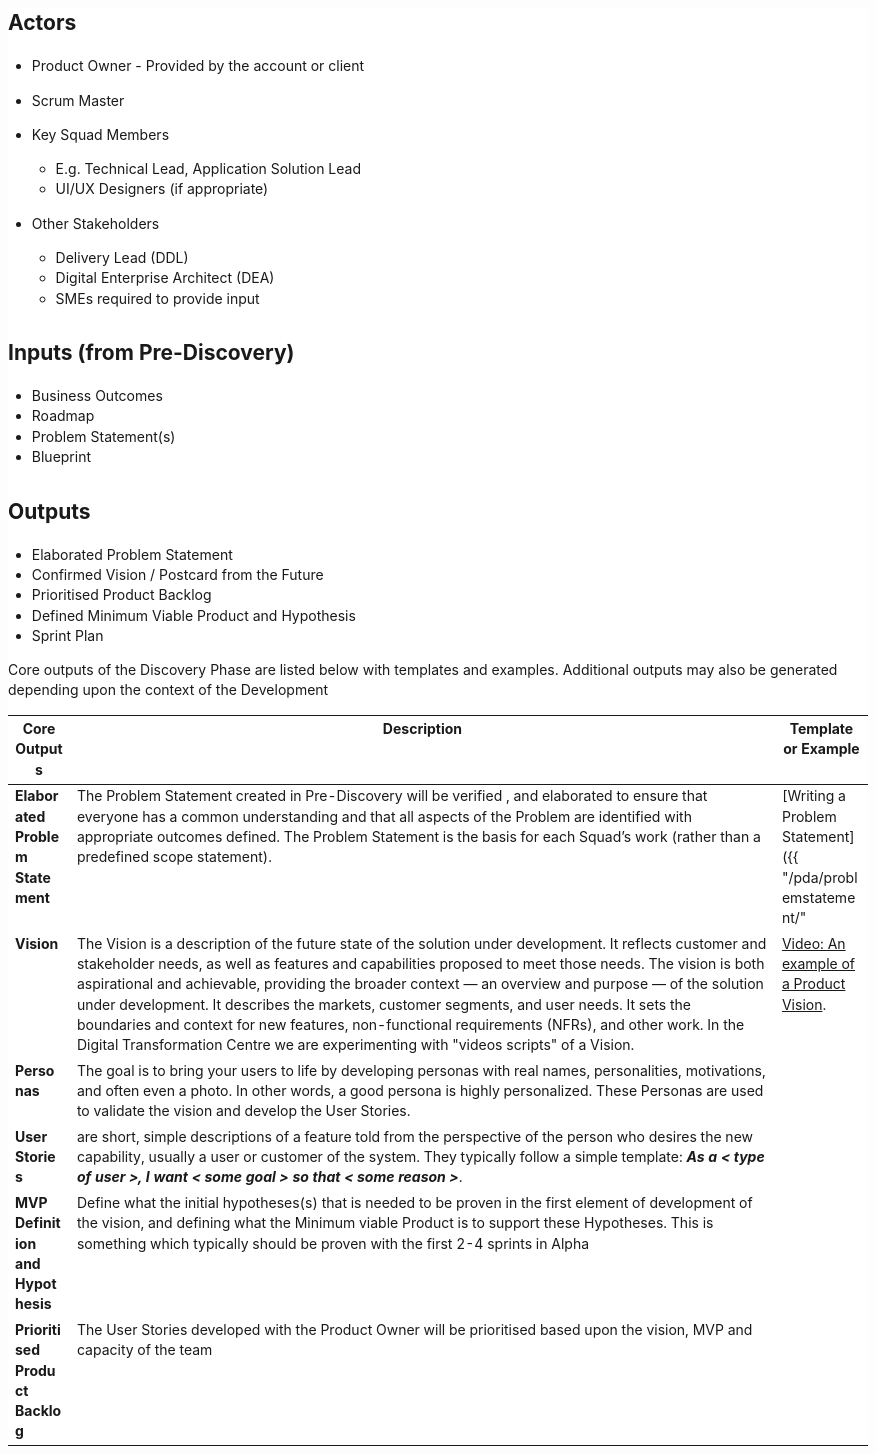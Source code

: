 ## Actors
- Product Owner - Provided by the account or client
- Scrum Master
- Key Squad Members  
    - E.g. Technical Lead, Application Solution Lead  
    - UI/UX Designers (if appropriate)

- Other Stakeholders  
    - Delivery Lead (DDL)  
    - Digital Enterprise Architect (DEA)
    - SMEs required to provide input

## Inputs (from Pre-Discovery)
- Business Outcomes
- Roadmap
- Problem Statement(s)
- Blueprint

## Outputs
- Elaborated Problem Statement
- Confirmed Vision / Postcard from the Future
- Prioritised Product Backlog
- Defined Minimum Viable Product and Hypothesis
- Sprint Plan

Core outputs of the Discovery Phase are listed below with templates and examples.  Additional outputs may also be generated depending upon the context of the Development

**Core Outputs** | **Description** | **Template** or  **Example**
-------------| ------------ |--------
**Elaborated Problem Statement** | The Problem Statement created in Pre-Discovery will be verified , and elaborated to ensure that everyone has a common understanding and that all aspects of the Problem are identified with appropriate outcomes defined. The Problem Statement is the basis for each Squad’s work (rather than a predefined scope statement).|  [Writing a Problem Statement]({{ "/pda/problemstatement/" | relative_url}})
**Vision** | The Vision is a description of the future state of the solution under development. It reflects customer and stakeholder needs, as well as features and capabilities proposed to meet those needs. The vision is both aspirational and achievable, providing the broader context — an overview and purpose — of the solution under development. It describes the markets, customer segments, and user needs. It sets the boundaries and context for new features, non-functional requirements (NFRs), and other work. In the Digital Transformation Centre we are experimenting with "videos scripts" of a Vision. | [Video: An example of a Product Vision](https://video.dxc.com/media/t/1_akgtaufc/94683232).  
**Personas** | The goal is to bring your users to life by developing personas with real names, personalities, motivations, and often even a photo. In other words, a good persona is highly personalized.  These Personas are used to validate the vision and develop the User Stories.  |
**User Stories** | are short, simple descriptions of a feature told from the perspective of the person who desires the new capability, usually a user or customer of the system. They typically follow a simple template: ***As a < type of user >, I want < some goal > so that < some reason >***. |
**MVP Definition and Hypothesis** | Define what the initial hypotheses(s) that is needed to be proven in the first element of development of the vision, and defining what the Minimum viable Product is to support these Hypotheses.  This is something which typically should be proven with the first 2-4 sprints in Alpha |
**Prioritised Product Backlog** | The User Stories developed with the Product Owner will be prioritised based upon the vision, MVP and capacity of the team |
